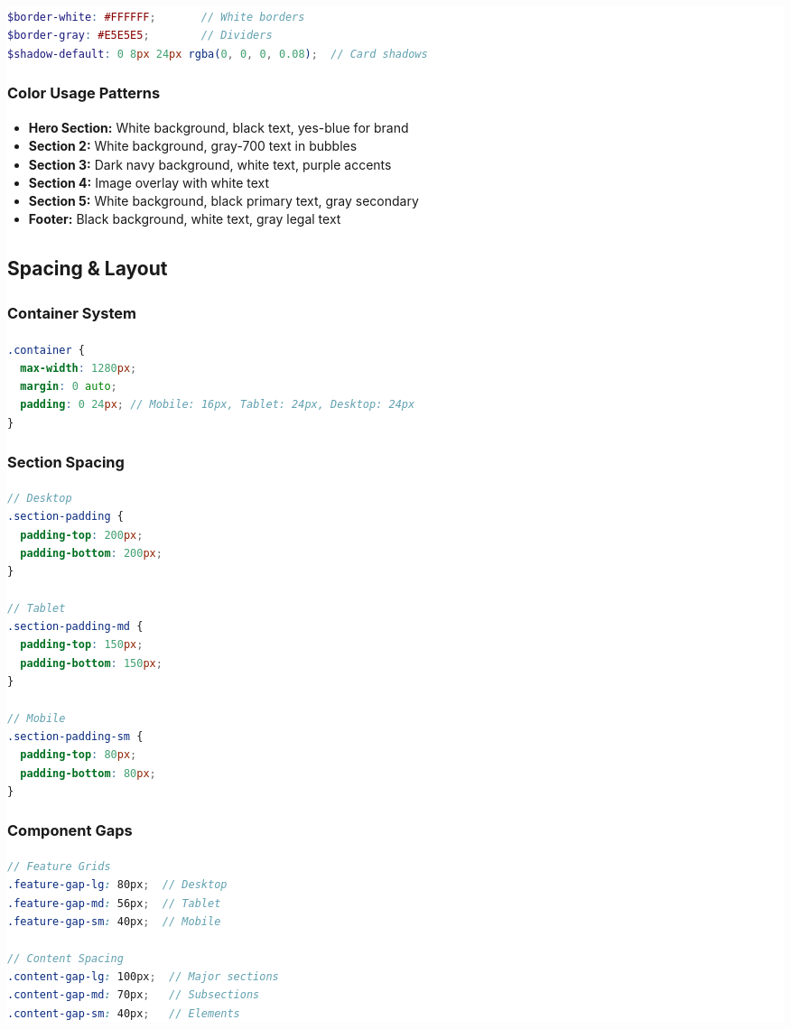 ```scss
$border-white: #FFFFFF;       // White borders
$border-gray: #E5E5E5;        // Dividers
$shadow-default: 0 8px 24px rgba(0, 0, 0, 0.08);  // Card shadows
```

### Color Usage Patterns
- **Hero Section:** White background, black text, yes-blue for brand
- **Section 2:** White background, gray-700 text in bubbles
- **Section 3:** Dark navy background, white text, purple accents
- **Section 4:** Image overlay with white text
- **Section 5:** White background, black primary text, gray secondary
- **Footer:** Black background, white text, gray legal text

## Spacing & Layout

### Container System
```scss
.container {
  max-width: 1280px;
  margin: 0 auto;
  padding: 0 24px; // Mobile: 16px, Tablet: 24px, Desktop: 24px
}
```

### Section Spacing
```scss
// Desktop
.section-padding {
  padding-top: 200px;
  padding-bottom: 200px;
}

// Tablet
.section-padding-md {
  padding-top: 150px;
  padding-bottom: 150px;
}

// Mobile
.section-padding-sm {
  padding-top: 80px;
  padding-bottom: 80px;
}
```

### Component Gaps
```scss
// Feature Grids
.feature-gap-lg: 80px;  // Desktop
.feature-gap-md: 56px;  // Tablet
.feature-gap-sm: 40px;  // Mobile

// Content Spacing
.content-gap-lg: 100px;  // Major sections
.content-gap-md: 70px;   // Subsections
.content-gap-sm: 40px;   // Elements
```
